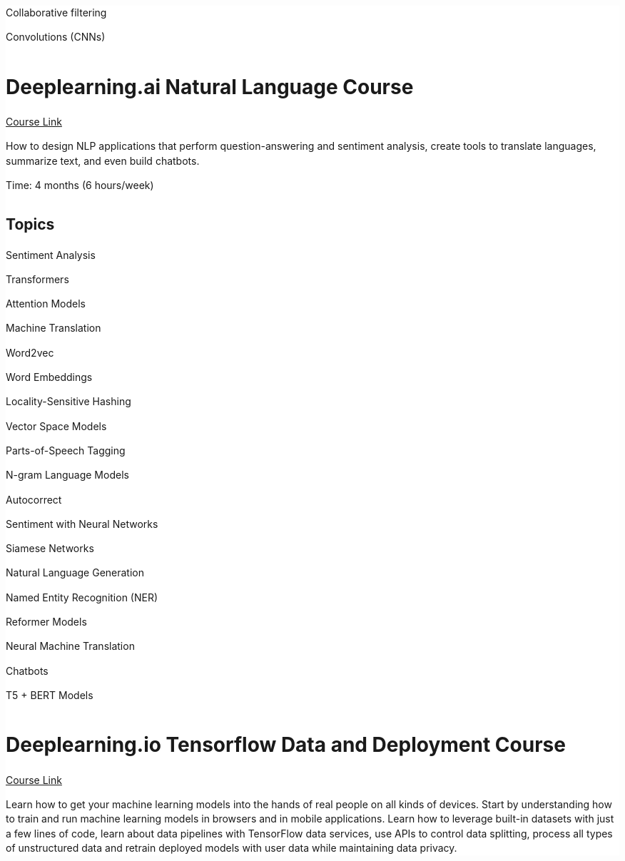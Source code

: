 Collaborative filtering

Convolutions (CNNs)

# Deeplearning.ai Natural Language Course


[Course Link](https://www.deeplearning.ai/courses/natural-language-processing-specialization/)

How to design NLP applications that perform question-answering and sentiment analysis, create tools to translate languages, summarize text, and even build chatbots.

Time: 4 months (6 hours/week)

## Topics


Sentiment Analysis

Transformers

Attention Models

Machine Translation

Word2vec

Word Embeddings

Locality-Sensitive Hashing

Vector Space Models

Parts-of-Speech Tagging

N-gram Language Models

Autocorrect

Sentiment with Neural Networks

Siamese Networks

Natural Language Generation

Named Entity Recognition (NER)

Reformer Models

Neural Machine Translation

Chatbots

T5 + BERT Models

# Deeplearning.io Tensorflow Data and Deployment Course


[Course Link](https://www.deeplearning.ai/courses/tensorflow-data-and-deployment-specialization/)

Learn how to get your machine learning models into the hands of real people on all kinds of devices. Start by understanding how to train and run machine learning models in browsers and in mobile applications. Learn how to leverage built-in datasets with just a few lines of code, learn about data pipelines with TensorFlow data services, use APIs to control data splitting, process all types of unstructured data and retrain deployed models with user data while maintaining data privacy.
